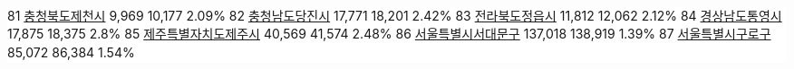   <tr class="item">
    <td>81</td>
    <td><a href="/apt/충청북도제천시">충청북도제천시</a></td>
    <td>9,969</td>
    <td>10,177</td>
    <td>2.09%</td>
  </tr>

  <tr class="item">
    <td>82</td>
    <td><a href="/apt/충청남도당진시">충청남도당진시</a></td>
    <td>17,771</td>
    <td>18,201</td>
    <td>2.42%</td>
  </tr>

  <tr class="item">
    <td>83</td>
    <td><a href="/apt/전라북도정읍시">전라북도정읍시</a></td>
    <td>11,812</td>
    <td>12,062</td>
    <td>2.12%</td>
  </tr>

  <tr class="item">
    <td>84</td>
    <td><a href="/apt/경상남도통영시">경상남도통영시</a></td>
    <td>17,875</td>
    <td>18,375</td>
    <td>2.8%</td>
  </tr>

  <tr class="item">
    <td>85</td>
    <td><a href="/apt/제주특별자치도제주시">제주특별자치도제주시</a></td>
    <td>40,569</td>
    <td>41,574</td>
    <td>2.48%</td>
  </tr>

  <tr class="item">
    <td>86</td>
    <td><a href="/apt/서울특별시서대문구">서울특별시서대문구</a></td>
    <td>137,018</td>
    <td>138,919</td>
    <td>1.39%</td>
  </tr>

  <tr class="item">
    <td>87</td>
    <td><a href="/apt/서울특별시구로구">서울특별시구로구</a></td>
    <td>85,072</td>
    <td>86,384</td>
    <td>1.54%</td>
  </tr>
